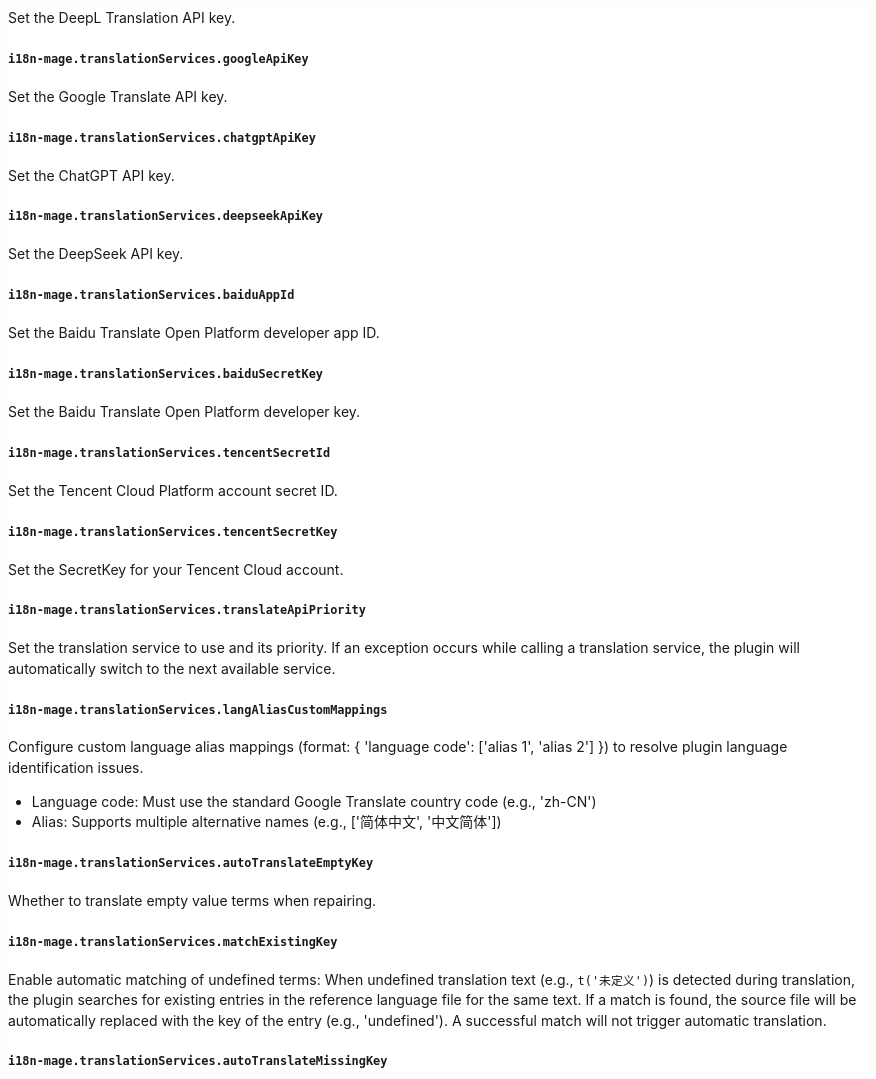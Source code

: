 Set the DeepL Translation API key.

#### `i18n-mage.translationServices.googleApiKey`

Set the Google Translate API key.

#### `i18n-mage.translationServices.chatgptApiKey`

Set the ChatGPT API key.

#### `i18n-mage.translationServices.deepseekApiKey`

Set the DeepSeek API key.

#### `i18n-mage.translationServices.baiduAppId`

Set the Baidu Translate Open Platform developer app ID.

#### `i18n-mage.translationServices.baiduSecretKey`

Set the Baidu Translate Open Platform developer key.

#### `i18n-mage.translationServices.tencentSecretId`

Set the Tencent Cloud Platform account secret ID.

#### `i18n-mage.translationServices.tencentSecretKey`

Set the SecretKey for your Tencent Cloud account.

#### `i18n-mage.translationServices.translateApiPriority`

Set the translation service to use and its priority. If an exception occurs while calling a translation service, the plugin will automatically switch to the next available service.

#### `i18n-mage.translationServices.langAliasCustomMappings`

Configure custom language alias mappings (format: { 'language code': ['alias 1', 'alias 2'] }) to resolve plugin language identification issues.

- Language code: Must use the standard Google Translate country code (e.g., 'zh-CN')
- Alias: Supports multiple alternative names (e.g., ['简体中文', '中文简体'])

#### `i18n-mage.translationServices.autoTranslateEmptyKey`

Whether to translate empty value terms when repairing.

#### `i18n-mage.translationServices.matchExistingKey`

Enable automatic matching of undefined terms: When undefined translation text (e.g., `t('未定义')`) is detected during translation, the plugin searches for existing entries in the reference language file for the same text. If a match is found, the source file will be automatically replaced with the key of the entry (e.g., 'undefined'). A successful match will not trigger automatic translation.

#### `i18n-mage.translationServices.autoTranslateMissingKey`

